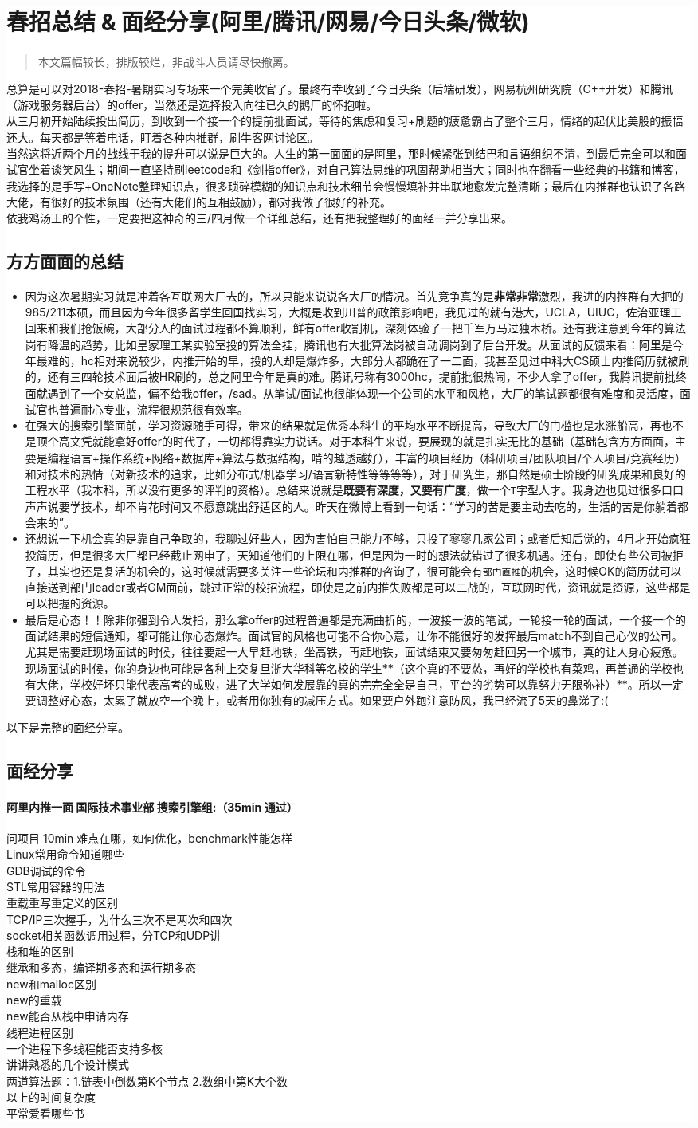 # 春招总结 & 面经分享(阿里/腾讯/网易/今日头条/微软)

> 本文篇幅较长，排版较烂，非战斗人员请尽快撤离。

总算是可以对2018-春招-暑期实习专场来一个完美收官了。最终有幸收到了今日头条（后端研发），网易杭州研究院（C++开发）和腾讯（游戏服务器后台）的offer，当然还是选择投入向往已久的鹅厂的怀抱啦。<br>
从三月初开始陆续投出简历，到收到一个接一个的提前批面试，等待的焦虑和复习+刷题的疲惫霸占了整个三月，情绪的起伏比美股的振幅还大。每天都是等着电话，盯着各种内推群，刷牛客网讨论区。<br>
当然这将近两个月的战线于我的提升可以说是巨大的。人生的第一面面的是阿里，那时候紧张到结巴和言语组织不清，到最后完全可以和面试官坐着谈笑风生；期间一直坚持刷leetcode和《剑指offer》，对自己算法思维的巩固帮助相当大；同时也在翻看一些经典的书籍和博客，我选择的是手写+OneNote整理知识点，很多琐碎模糊的知识点和技术细节会慢慢填补并串联地愈发完整清晰；最后在内推群也认识了各路大佬，有很好的技术氛围（还有大佬们的互相鼓励），都对我做了很好的补充。<br>
依我鸡汤王的个性，一定要把这神奇的三/四月做一个详细总结，还有把我整理好的面经一并分享出来。

## 方方面面的总结

- 因为这次暑期实习就是冲着各互联网大厂去的，所以只能来说说各大厂的情况。首先竞争真的是**非常非常**激烈，我进的内推群有大把的985/211本硕，而且因为今年很多留学生回国找实习，大概是收到川普的政策影响吧，我见过的就有港大，UCLA，UIUC，佐治亚理工回来和我们抢饭碗，大部分人的面试过程都不算顺利，鲜有offer收割机，深刻体验了一把千军万马过独木桥。还有我注意到今年的算法岗有降温的趋势，比如皇家理工某实验室投的算法全挂，腾讯也有大批算法岗被自动调岗到了后台开发。从面试的反馈来看：阿里是今年最难的，hc相对来说较少，内推开始的早，投的人却是爆炸多，大部分人都跪在了一二面，我甚至见过中科大CS硕士内推简历就被刷的，还有三四轮技术面后被HR刷的，总之阿里今年是真的难。腾讯号称有3000hc，提前批很热闹，不少人拿了offer，我腾讯提前批终面就遇到了一个女总监，偏不给我offer，/sad。从笔试/面试也很能体现一个公司的水平和风格，大厂的笔试题都很有难度和灵活度，面试官也普遍耐心专业，流程很规范很有效率。
- 在强大的搜索引擎面前，学习资源随手可得，带来的结果就是优秀本科生的平均水平不断提高，导致大厂的门槛也是水涨船高，再也不是顶个高文凭就能拿好offer的时代了，一切都得靠实力说话。对于本科生来说，要展现的就是扎实无比的基础（基础包含方方面面，主要是编程语言+操作系统+网络+数据库+算法与数据结构，啃的越透越好），丰富的项目经历（科研项目/团队项目/个人项目/竞赛经历）和对技术的热情（对新技术的追求，比如分布式/机器学习/语言新特性等等等等），对于研究生，那自然是硕士阶段的研究成果和良好的工程水平（我本科，所以没有更多的评判的资格）。总结来说就是**既要有深度，又要有广度**，做一个`T`字型人才。我身边也见过很多口口声声说要学技术，却不肯花时间又不愿意跳出舒适区的人。昨天在微博上看到一句话：“学习的苦是要主动去吃的，生活的苦是你躺着都会来的”。
- 还想说一下机会真的是靠自己争取的，我聊过好些人，因为害怕自己能力不够，只投了寥寥几家公司；或者后知后觉的，4月才开始疯狂投简历，但是很多大厂都已经截止网申了，天知道他们的上限在哪，但是因为一时的想法就错过了很多机遇。还有，即使有些公司被拒了，其实也还是复活的机会的，这时候就需要多关注一些论坛和内推群的咨询了，很可能会有`部门直推`的机会，这时候OK的简历就可以直接送到部门leader或者GM面前，跳过正常的校招流程，即使是之前内推失败都是可以二战的，互联网时代，资讯就是资源，这些都是可以把握的资源。
- 最后是心态！！除非你强到令人发指，那么拿offer的过程普遍都是充满曲折的，一波接一波的笔试，一轮接一轮的面试，一个接一个的面试结果的短信通知，都可能让你心态爆炸。面试官的风格也可能不合你心意，让你不能很好的发挥最后match不到自己心仪的公司。尤其是需要赶现场面试的时候，往往要起一大早赶地铁，坐高铁，再赶地铁，面试结束又要匆匆赶回另一个城市，真的让人身心疲惫。现场面试的时候，你的身边也可能是各种上交复旦浙大华科等名校的学生**（这个真的不要怂，再好的学校也有菜鸡，再普通的学校也有大佬，学校好坏只能代表高考的成败，进了大学如何发展靠的真的完完全全是自己，平台的劣势可以靠努力无限弥补）**。所以一定要调整好心态，太累了就放空一个晚上，或者用你独有的减压方式。如果要户外跑注意防风，我已经流了5天的鼻涕了:(

以下是完整的面经分享。

## 面经分享

#### 阿里内推一面 国际技术事业部 搜索引擎组:（35min 通过）

问项目 10min 难点在哪，如何优化，benchmark性能怎样<br>
Linux常用命令知道哪些<br>
GDB调试的命令<br>
STL常用容器的用法<br>
重载重写重定义的区别<br>
TCP/IP三次握手，为什么三次不是两次和四次<br>
socket相关函数调用过程，分TCP和UDP讲<br>
栈和堆的区别<br>
继承和多态，编译期多态和运行期多态<br>
new和malloc区别<br>
new的重载<br>
new能否从栈中申请内存<br>
线程进程区别<br>
一个进程下多线程能否支持多核<br>
讲讲熟悉的几个设计模式<br>
两道算法题：1.链表中倒数第K个节点
           2.数组中第K大个数<br>
           以上的时间复杂度<br>
平常爱看哪些书<br>
